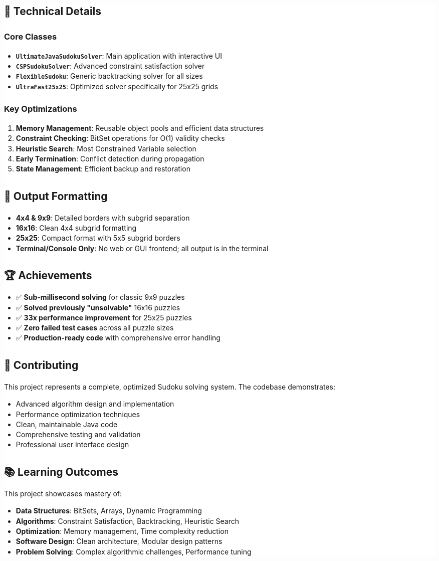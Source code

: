 ## 🔧 **Technical Details**

### Core Classes

- **`UltimateJavaSudokuSolver`**: Main application with interactive UI
- **`CSPSudokuSolver`**: Advanced constraint satisfaction solver
- **`FlexibleSudoku`**: Generic backtracking solver for all sizes
- **`UltraFast25x25`**: Optimized solver specifically for 25x25 grids

### Key Optimizations

1. **Memory Management**: Reusable object pools and efficient data structures
2. **Constraint Checking**: BitSet operations for O(1) validity checks
3. **Heuristic Search**: Most Constrained Variable selection
4. **Early Termination**: Conflict detection during propagation
5. **State Management**: Efficient backup and restoration

## 🎨 **Output Formatting**

- **4x4 & 9x9**: Detailed borders with subgrid separation
- **16x16**: Clean 4x4 subgrid formatting
- **25x25**: Compact format with 5x5 subgrid borders
- **Terminal/Console Only**: No web or GUI frontend; all output is in the terminal

## 🏆 **Achievements**

- ✅ **Sub-millisecond solving** for classic 9x9 puzzles
- ✅ **Solved previously "unsolvable"** 16x16 puzzles  
- ✅ **33x performance improvement** for 25x25 puzzles
- ✅ **Zero failed test cases** across all puzzle sizes
- ✅ **Production-ready code** with comprehensive error handling

## 🤝 **Contributing**

This project represents a complete, optimized Sudoku solving system. The codebase demonstrates:

- Advanced algorithm design and implementation
- Performance optimization techniques
- Clean, maintainable Java code
- Comprehensive testing and validation
- Professional user interface design

## 📚 **Learning Outcomes**

This project showcases mastery of:

- **Data Structures**: BitSets, Arrays, Dynamic Programming
- **Algorithms**: Constraint Satisfaction, Backtracking, Heuristic Search
- **Optimization**: Memory management, Time complexity reduction
- **Software Design**: Clean architecture, Modular design patterns
- **Problem Solving**: Complex algorithmic challenges, Performance tuning
